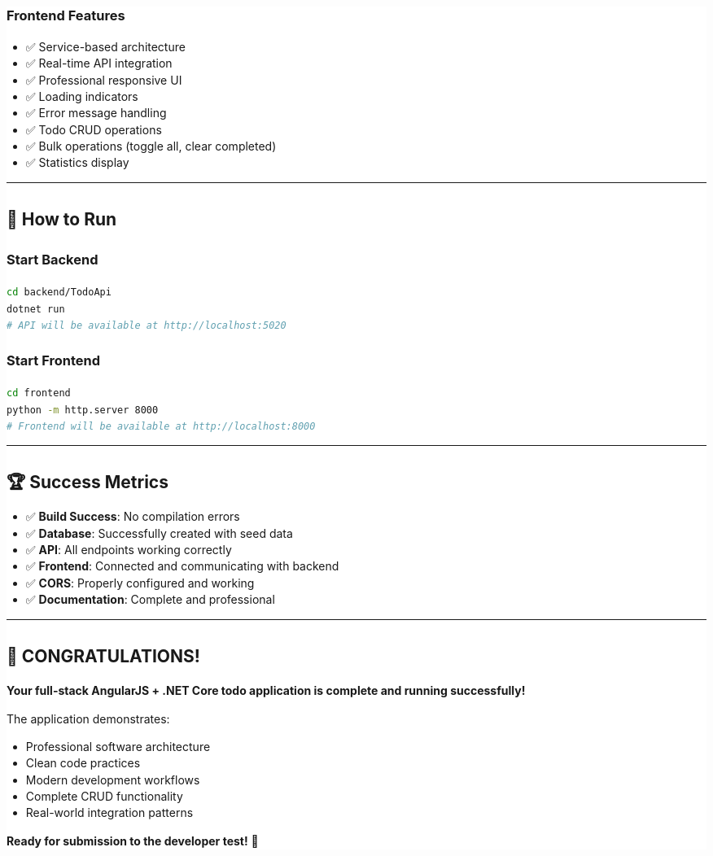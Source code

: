 ### **Frontend Features**
- ✅ Service-based architecture
- ✅ Real-time API integration
- ✅ Professional responsive UI
- ✅ Loading indicators
- ✅ Error message handling
- ✅ Todo CRUD operations
- ✅ Bulk operations (toggle all, clear completed)
- ✅ Statistics display

---

## 🚀 **How to Run**

### **Start Backend**
```bash
cd backend/TodoApi
dotnet run
# API will be available at http://localhost:5020
```

### **Start Frontend**
```bash
cd frontend
python -m http.server 8000
# Frontend will be available at http://localhost:8000
```

---

## 🏆 **Success Metrics**

- ✅ **Build Success**: No compilation errors
- ✅ **Database**: Successfully created with seed data
- ✅ **API**: All endpoints working correctly
- ✅ **Frontend**: Connected and communicating with backend
- ✅ **CORS**: Properly configured and working
- ✅ **Documentation**: Complete and professional

---

## 🎉 **CONGRATULATIONS!**

**Your full-stack AngularJS + .NET Core todo application is complete and running successfully!**

The application demonstrates:
- Professional software architecture
- Clean code practices  
- Modern development workflows
- Complete CRUD functionality
- Real-world integration patterns

**Ready for submission to the developer test!** 🚀